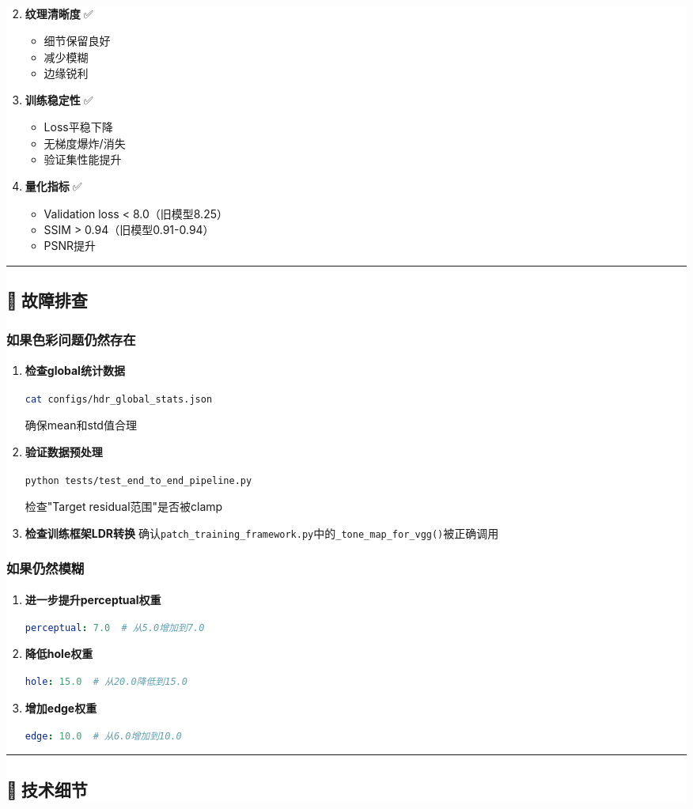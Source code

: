 2. **纹理清晰度** ✅
   - 细节保留良好
   - 减少模糊
   - 边缘锐利

3. **训练稳定性** ✅
   - Loss平稳下降
   - 无梯度爆炸/消失
   - 验证集性能提升

4. **量化指标** ✅
   - Validation loss < 8.0（旧模型8.25）
   - SSIM > 0.94（旧模型0.91-0.94）
   - PSNR提升

---

## 🔧 故障排查

### 如果色彩问题仍然存在

1. **检查global统计数据**
   ```bash
   cat configs/hdr_global_stats.json
   ```
   确保mean和std值合理

2. **验证数据预处理**
   ```bash
   python tests/test_end_to_end_pipeline.py
   ```
   检查"Target residual范围"是否被clamp

3. **检查训练框架LDR转换**
   确认`patch_training_framework.py`中的`_tone_map_for_vgg()`被正确调用

### 如果仍然模糊

1. **进一步提升perceptual权重**
   ```yaml
   perceptual: 7.0  # 从5.0增加到7.0
   ```

2. **降低hole权重**
   ```yaml
   hole: 15.0  # 从20.0降低到15.0
   ```

3. **增加edge权重**
   ```yaml
   edge: 10.0  # 从6.0增加到10.0
   ```

---

## 📝 技术细节
